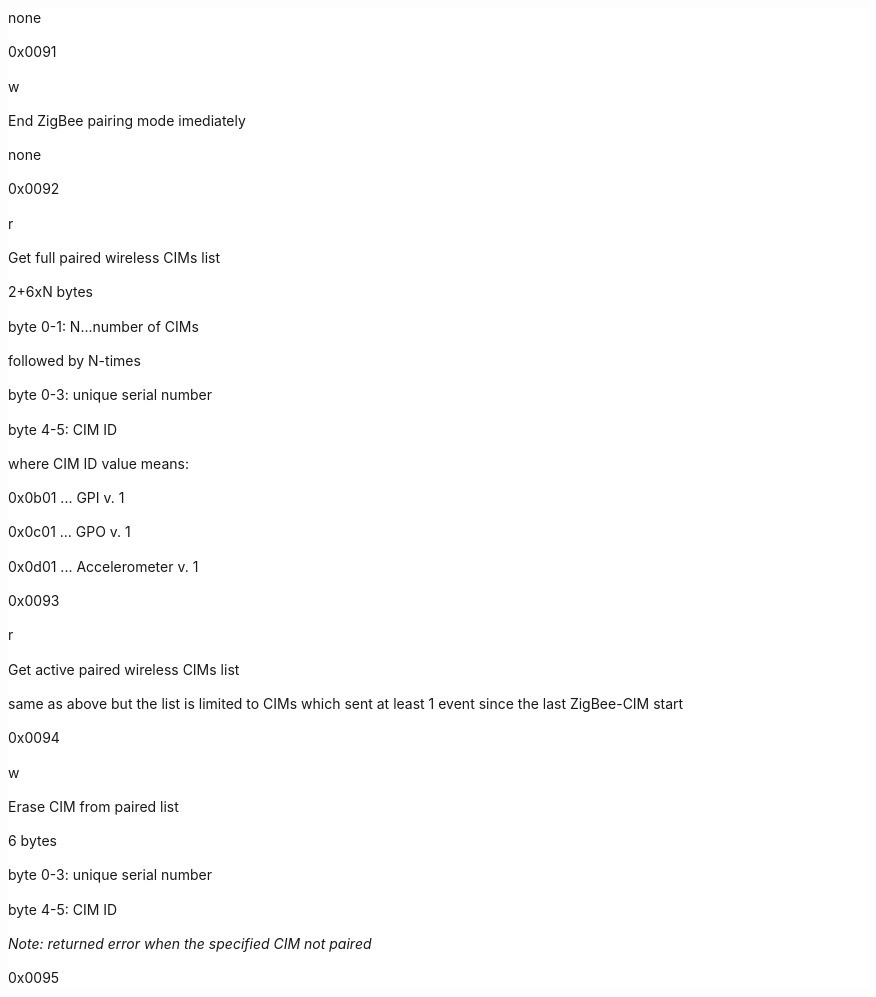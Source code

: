 none

  

0x0091

w

End ZigBee pairing mode imediately

none

  

0x0092

r

Get full paired wireless CIMs list

2+6xN bytes

byte 0-1: N...number of CIMs

followed by N-times

byte 0-3: unique serial number

byte 4-5: CIM ID

where CIM ID value means:

0x0b01 ... GPI v. 1

0x0c01 ... GPO v. 1

0x0d01 ... Accelerometer v. 1

  

0x0093

r

Get active paired wireless CIMs list

same as above but the list is limited to CIMs which sent at least 1 event since the last ZigBee-CIM start

  

0x0094

w

Erase CIM from paired list

6 bytes

byte 0-3: unique serial number

byte 4-5: CIM ID

_Note: returned error when the specified CIM not paired_

  

0x0095
